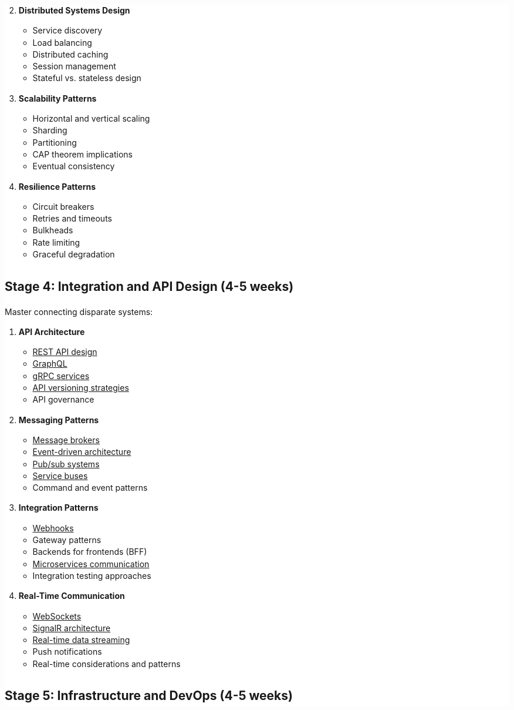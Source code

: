 2. **Distributed Systems Design**
   - Service discovery
   - Load balancing
   - Distributed caching
   - Session management
   - Stateful vs. stateless design

3. **Scalability Patterns**
   - Horizontal and vertical scaling
   - Sharding
   - Partitioning
   - CAP theorem implications
   - Eventual consistency

4. **Resilience Patterns**
   - Circuit breakers
   - Retries and timeouts
   - Bulkheads
   - Rate limiting
   - Graceful degradation

## Stage 4: Integration and API Design (4-5 weeks)

Master connecting disparate systems:

1. **API Architecture**
   - [REST API design](../api-development/rest/rest-api-development.md)
   - [GraphQL](../api-development/graphql/graphql-dotnet.md)
   - [gRPC services](../api-development/grpc/grpc-services.md)
   - [API versioning strategies](../api-development/rest/versioning.md)
   - API governance

2. **Messaging Patterns**
   - [Message brokers](../integration/message-brokers/introduction.md)
   - [Event-driven architecture](../real-time/streaming/event-streaming.md)
   - [Pub/sub systems](../integration/message-brokers/rabbitmq.md)
   - [Service buses](../integration/service-bus/azure-service-bus.md)
   - Command and event patterns

3. **Integration Patterns**
   - [Webhooks](../integration/webhooks/webhook-implementation.md)
   - Gateway patterns
   - Backends for frontends (BFF)
   - [Microservices communication](../learning-paths/microservice-architecture.md)
   - Integration testing approaches

4. **Real-Time Communication**
   - [WebSockets](../real-time/websockets/websocket-protocol.md)
   - [SignalR architecture](../real-time/signalr/introduction.md)
   - [Real-time data streaming](../real-time/streaming/event-streaming.md)
   - Push notifications
   - Real-time considerations and patterns

## Stage 5: Infrastructure and DevOps (4-5 weeks)
